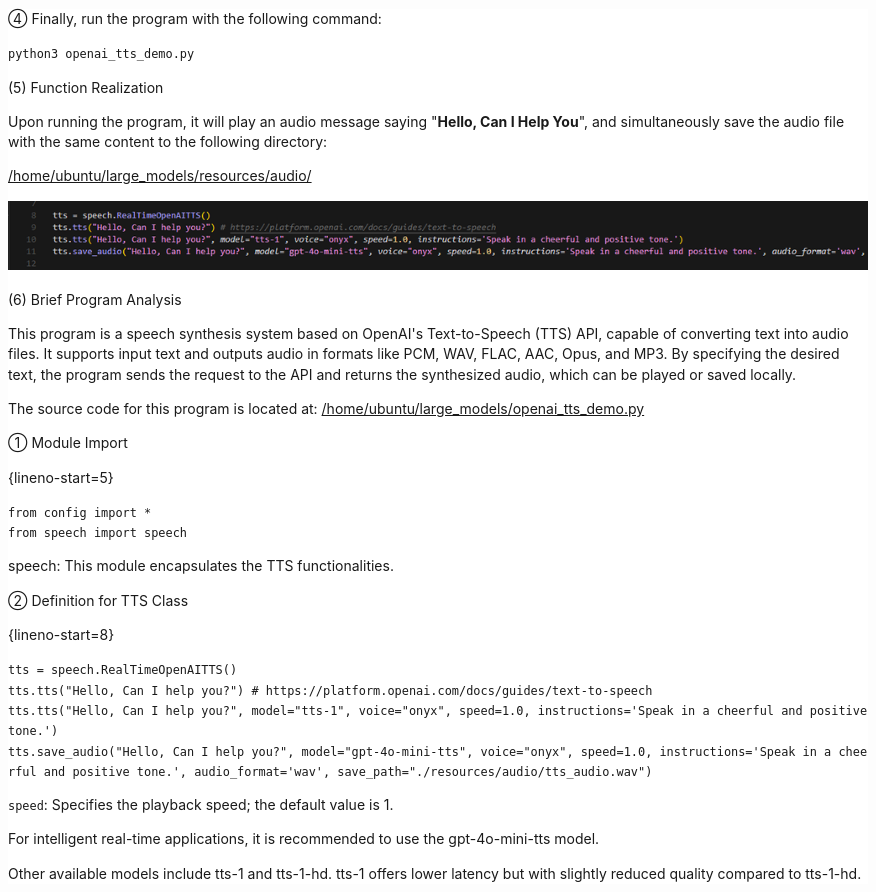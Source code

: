 ④ Finally, run the program with the following command:

```
python3 openai_tts_demo.py
```

(5) Function Realization

Upon running the program, it will play an audio message saying "**Hello, Can I Help You**", and simultaneously save the audio file with the same content to the following directory:  

[/home/ubuntu/large_models/resources/audio/](../_static/source_code/large_models_sdk.zip)

<img class="common_img" src="../_static/media/15.Large_AI_Model_Course/section_2.2/05/image5.png"  />

(6) Brief Program Analysis

This program is a speech synthesis system based on OpenAI's Text-to-Speech (TTS) API, capable of converting text into audio files. It supports input text and outputs audio in formats like PCM, WAV, FLAC, AAC, Opus, and MP3. By specifying the desired text, the program sends the request to the API and returns the synthesized audio, which can be played or saved locally.

The source code for this program is located at:  [/home/ubuntu/large_models/openai_tts_demo.py](../_static/source_code/large_models_sdk.zip)

① Module Import

{lineno-start=5}

```
from config import *
from speech import speech  
```

speech: This module encapsulates the TTS functionalities.

② Definition for TTS Class

{lineno-start=8}

```
tts = speech.RealTimeOpenAITTS()
tts.tts("Hello, Can I help you?") # https://platform.openai.com/docs/guides/text-to-speech
tts.tts("Hello, Can I help you?", model="tts-1", voice="onyx", speed=1.0, instructions='Speak in a cheerful and positive tone.')
tts.save_audio("Hello, Can I help you?", model="gpt-4o-mini-tts", voice="onyx", speed=1.0, instructions='Speak in a cheerful and positive tone.', audio_format='wav', save_path="./resources/audio/tts_audio.wav")
```

`speed`: Specifies the playback speed; the default value is 1.

For intelligent real-time applications, it is recommended to use the gpt-4o-mini-tts model. 

Other available models include tts-1 and tts-1-hd. tts-1 offers lower latency but with slightly reduced quality compared to tts-1-hd.
